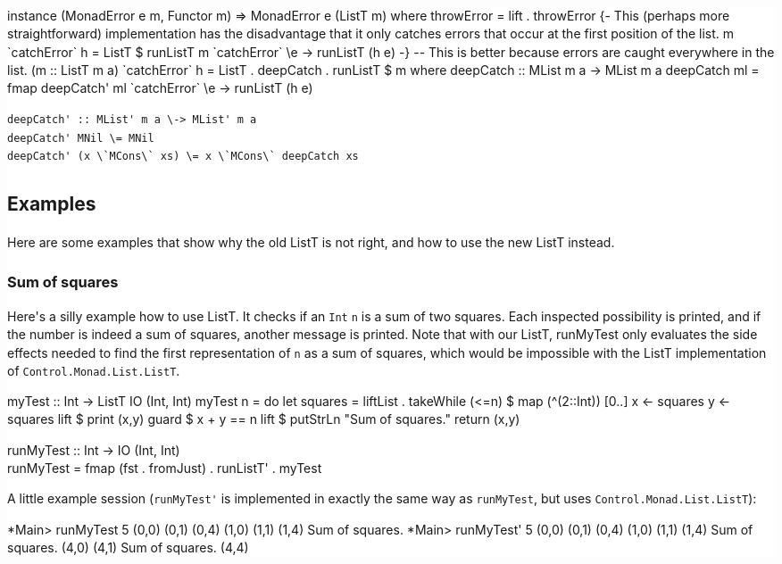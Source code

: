 instance (MonadError e m, Functor m) \=> MonadError e (ListT m) where
  throwError       \= lift . throwError
{- This (perhaps more straightforward) implementation has the disadvantage
 that it only catches errors that occur at the first position of the 
 list.
 m \`catchError\` h = ListT $ runListT m \`catchError\` \\e -> runListT (h e)
\-}
  \-- This is better because errors are caught everywhere in the list.
  (m :: ListT m a) \`catchError\` h \= ListT . deepCatch . runListT $ m 
      where
    deepCatch :: MList m a \-> MList m a
    deepCatch ml \= fmap deepCatch' ml \`catchError\` \\e \-> runListT (h e)
    
    deepCatch' :: MList' m a \-> MList' m a
    deepCatch' MNil \= MNil 
    deepCatch' (x \`MCons\` xs) \= x \`MCons\` deepCatch xs

## Examples

Here are some examples that show why the old ListT is not right, and how to use the new ListT instead.

### Sum of squares

Here's a silly example how to use ListT. It checks if an `Int` `n` is a sum of two squares. Each inspected possibility is printed, and if the number is indeed a sum of squares, another message is printed. Note that with our ListT, runMyTest only evaluates the side effects needed to find the first representation of `n` as a sum of squares, which would be impossible with the ListT implementation of `Control.Monad.List.ListT`.

myTest :: Int \-> ListT IO (Int, Int)
myTest n \= do
  let squares \= liftList . takeWhile (<=n) $ map (^(2::Int)) \[0..\]
  x <- squares
  y <- squares
  lift $ print (x,y)
  guard $ x + y \== n
  lift $ putStrLn "Sum of squares."
  return (x,y)
  
runMyTest :: Int \-> IO (Int, Int)  
runMyTest \= fmap (fst . fromJust) . runListT' . myTest

A little example session (`runMyTest'` is implemented in exactly the same way as `runMyTest`, but uses `Control.Monad.List.ListT`):

\*Main> runMyTest 5
(0,0)
(0,1)
(0,4)
(1,0)
(1,1)
(1,4)
Sum of squares.
\*Main> runMyTest' 5
(0,0)
(0,1)
(0,4)
(1,0)
(1,1)
(1,4)
Sum of squares.
(4,0)
(4,1)
Sum of squares.
(4,4)

[1]: https://wiki.haskell.org/ListT_done_right#Examples
[2]: https://wiki.haskell.org/ListT_done_right_alternative "ListT done right alternative"
[3]: https://wiki.haskell.org/Pipes "Pipes"
[4]: http://hackage.haskell.org/package/list-t
[5]: http://web.cecs.pdx.edu/~mpj/pubs/composing.html
[6]: https://wiki.haskell.org/index.php?title=Andrew_Pimlott&action=edit&redlink=1 "Andrew Pimlott (page does not exist)"
[7]: https://wiki.haskell.org/index.php?title=Roberto_Zunino&action=edit&redlink=1 "Roberto Zunino (page does not exist)"
[8]: http://hackage.haskell.org/packages/archive/mtl/latest/doc/html/Control-Monad-List.html
[9]: https://wiki.haskell.org/index.php?title=User:Petr_Pudlak&action=edit&redlink=1 "User:Petr Pudlak (page does not exist)"
[10]: https://wiki.haskell.org/index.php?title=Thomas_Jaeger&action=edit&redlink=1 "Thomas Jaeger (page does not exist)"
[11]: https://wiki.haskell.org/index.php?title=Udo_Stenzel&action=edit&redlink=1 "Udo Stenzel (page does not exist)"
[12]: https://wiki.haskell.org/ListT_done_right_alternative "ListT done right alternative"
[13]: https://wiki.haskell.org/Amb "Amb"